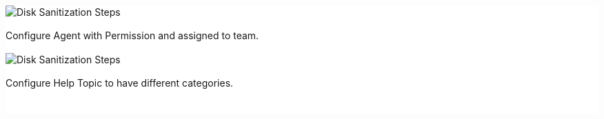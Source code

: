 <p>
<img src="https://imgur.com/5lhDbTl.png" height="80%" width="80%" alt="Disk Sanitization Steps"/>
</p>
<p>
Configure Agent with Permission and assigned to team.
<br />

<p>
<img src="https://imgur.com/lsLE7RY.png" height="80%" width="80%" alt="Disk Sanitization Steps"/>
</p>
<p>
Configure Help Topic to have different categories.
</p>
<br />
